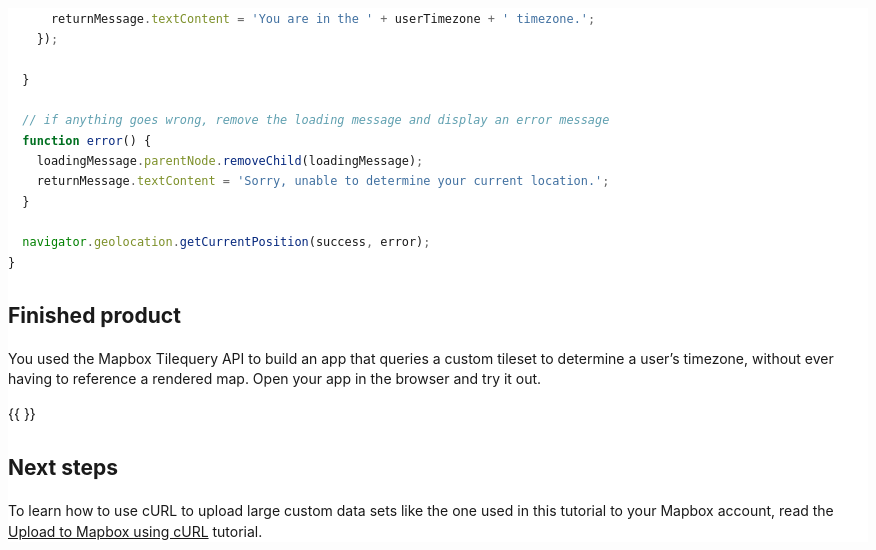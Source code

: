 ```js
      returnMessage.textContent = 'You are in the ' + userTimezone + ' timezone.';
    });

  }

  // if anything goes wrong, remove the loading message and display an error message
  function error() {
    loadingMessage.parentNode.removeChild(loadingMessage);
    returnMessage.textContent = 'Sorry, unable to determine your current location.';
  }

  navigator.geolocation.getCurrentPosition(success, error);
}
```

## Finished product

You used the Mapbox Tilequery API to build an app that queries a custom tileset to determine a user’s timezone, without ever having to reference a rendered map. Open your app in the browser and try it out.

{{
  <DemoIframe gl={false} src="/help/demos/tilequery-intro/index.html" />
}}

## Next steps

To learn how to use cURL to upload large custom data sets like the one used in this tutorial to your Mapbox account, read the [Upload to Mapbox using cURL](/help/tutorials/upload-curl/) tutorial.
